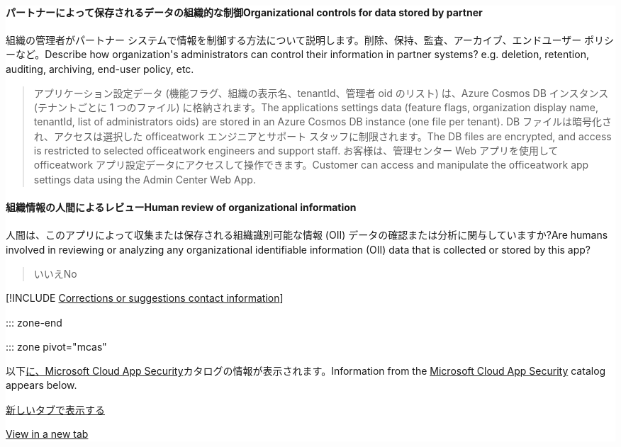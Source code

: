 #### <a name="organizational-controls-for-data-stored-by-partner"></a><span data-ttu-id="3f406-210">パートナーによって保存されるデータの組織的な制御</span><span class="sxs-lookup"><span data-stu-id="3f406-210">Organizational controls for data stored by partner</span></span>

<span data-ttu-id="3f406-211">組織の管理者がパートナー システムで情報を制御する方法について説明します。削除、保持、監査、アーカイブ、エンドユーザー ポリシーなど。</span><span class="sxs-lookup"><span data-stu-id="3f406-211">Describe how organization's administrators can control their information in partner systems? e.g. deletion, retention, auditing, archiving, end-user policy, etc.</span></span>

><span data-ttu-id="3f406-212">アプリケーション設定データ (機能フラグ、組織の表示名、tenantId、管理者 oid のリスト) は、Azure Cosmos DB インスタンス (テナントごとに 1 つのファイル) に格納されます。</span><span class="sxs-lookup"><span data-stu-id="3f406-212">The applications settings data (feature flags, organization display name, tenantId, list of administrators oids) are stored in an Azure Cosmos DB instance (one file per tenant).</span></span> <span data-ttu-id="3f406-213">DB ファイルは暗号化され、アクセスは選択した officeatwork エンジニアとサポート スタッフに制限されます。</span><span class="sxs-lookup"><span data-stu-id="3f406-213">The DB files are encrypted, and access is restricted to selected officeatwork engineers and support staff.</span></span> <span data-ttu-id="3f406-214">お客様は、管理センター Web アプリを使用して officeatwork アプリ設定データにアクセスして操作できます。</span><span class="sxs-lookup"><span data-stu-id="3f406-214">Customer can access and manipulate the officeatwork app settings data using the Admin Center Web App.</span></span>

#### <a name="human-review-of-organizational-information"></a><span data-ttu-id="3f406-215">組織情報の人間によるレビュー</span><span class="sxs-lookup"><span data-stu-id="3f406-215">Human review of organizational information</span></span>

<span data-ttu-id="3f406-216">人間は、このアプリによって収集または保存される組織識別可能な情報 (OII) データの確認または分析に関与していますか?</span><span class="sxs-lookup"><span data-stu-id="3f406-216">Are humans involved in reviewing or analyzing any organizational identifiable information (OII) data that is collected or stored by this app?</span></span>

><span data-ttu-id="3f406-217">いいえ</span><span class="sxs-lookup"><span data-stu-id="3f406-217">No</span></span>

[!INCLUDE [Corrections or suggestions contact information](../includes/corrections-or-suggestions.md)]

::: zone-end

::: zone pivot="mcas"

<span data-ttu-id="3f406-218">以下[に、Microsoft Cloud App Security](https://www.microsoft.com/enterprise-mobility-security/cloud-app-security)カタログの情報が表示されます。</span><span class="sxs-lookup"><span data-stu-id="3f406-218">Information from the [Microsoft Cloud App Security](https://www.microsoft.com/enterprise-mobility-security/cloud-app-security) catalog appears below.</span></span>

<iframe height='1020' title='<span data-ttu-id="3f406-219">Microsoft Cloud App Security情報</span><span class="sxs-lookup"><span data-stu-id="3f406-219">Microsoft Cloud App Security Information</span></span>' src='https://appmcasinfoprod.azurewebsites.net/#/dashboard/35751' frameborder='no' style='width: 100%;'></iframe><span data-ttu-id="3f406-220">

<a href="https://appmcasinfoprod.azurewebsites.net/#/dashboard/35751" target="_blank">新しいタブで表示する</a></span><span class="sxs-lookup"><span data-stu-id="3f406-220">

<a href="https://appmcasinfoprod.azurewebsites.net/#/dashboard/35751" target="_blank">View in a new tab</a></span></span>
